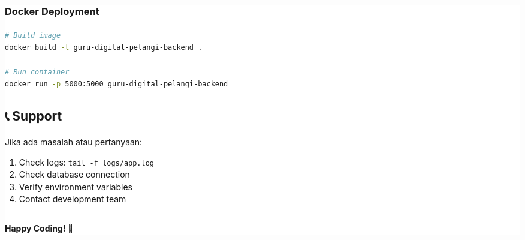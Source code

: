 ### Docker Deployment
```bash
# Build image
docker build -t guru-digital-pelangi-backend .

# Run container
docker run -p 5000:5000 guru-digital-pelangi-backend
```

## 📞 **Support**

Jika ada masalah atau pertanyaan:
1. Check logs: `tail -f logs/app.log`
2. Check database connection
3. Verify environment variables
4. Contact development team

---

**Happy Coding! 🎉**
